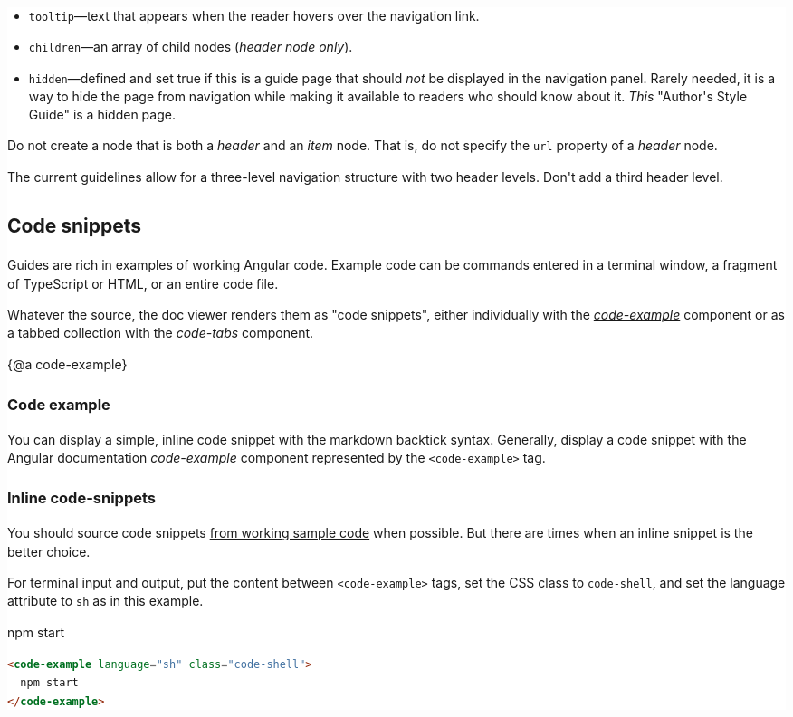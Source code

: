 * `tooltip`&mdash;text that appears when the reader hovers over the navigation link.

* `children`&mdash;an array of child nodes (_header node only_).

* `hidden`&mdash;defined and set true if this is a guide page that should _not_ be displayed in the navigation panel. Rarely needed, it is a way to hide the page from navigation while making it available to readers who should know about it. _This_ "Author's Style Guide" is a hidden page.


<div class="alert is-critical">

Do not create a node that is both a _header_ and an _item_ node. That is, do not specify the `url` property of a _header_ node.

</div>


<div class="alert is-critical">

The current guidelines allow for a three-level navigation structure with two header levels. Don't add a third header level.

</div>


## Code snippets

Guides are rich in examples of working Angular code. Example code can be commands entered in a terminal window, a fragment of TypeScript or HTML, or an entire code file.

Whatever the source, the doc viewer renders them as "code snippets", either individually with the [_code-example_](#code-example "code-example") component or as a tabbed collection with the [_code-tabs_](#code-tabs "code-tabs") component.


{@a code-example}

### Code example

You can display a simple, inline code snippet with the markdown backtick syntax.
Generally, display a code snippet with the Angular documentation _code-example_ component
represented by the `<code-example>` tag.

<h3 class="no-toc">Inline code-snippets</h3>

You should source code snippets [from working sample code](#from-code-samples) when possible.
But there are times when an inline snippet is the better choice.

For terminal input and output, put the content between `<code-example>` tags, set the CSS class to `code-shell`, and set the language attribute to `sh` as in this example.

<code-example language="sh" class="code-shell">
  npm start
</code-example>

```html
<code-example language="sh" class="code-shell">
  npm start
</code-example>
```

